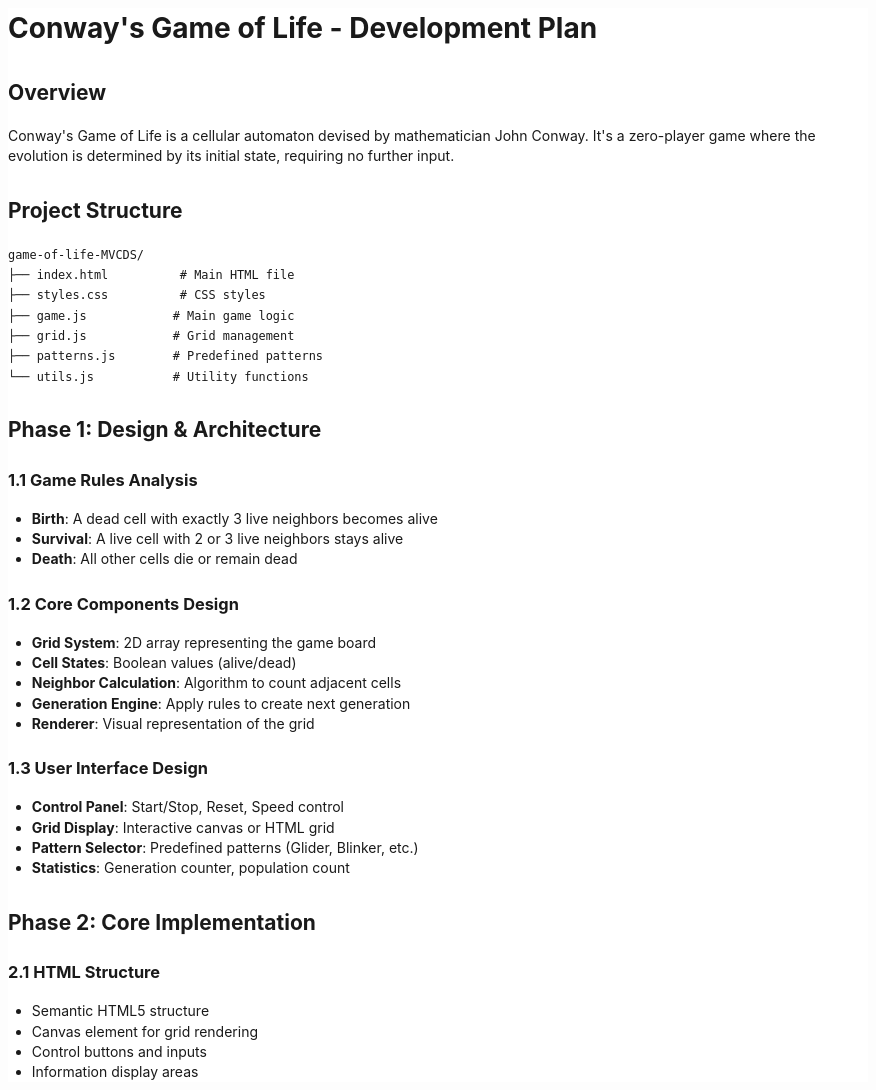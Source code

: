 # Conway's Game of Life - Development Plan

## Overview

Conway's Game of Life is a cellular automaton devised by mathematician John
Conway. It's a zero-player game where the evolution is determined by its initial
state, requiring no further input.

## Project Structure

```
game-of-life-MVCDS/
├── index.html          # Main HTML file
├── styles.css          # CSS styles
├── game.js            # Main game logic
├── grid.js            # Grid management
├── patterns.js        # Predefined patterns
└── utils.js           # Utility functions
```

## Phase 1: Design & Architecture

### 1.1 Game Rules Analysis

- **Birth**: A dead cell with exactly 3 live neighbors becomes alive
- **Survival**: A live cell with 2 or 3 live neighbors stays alive
- **Death**: All other cells die or remain dead

### 1.2 Core Components Design

- **Grid System**: 2D array representing the game board
- **Cell States**: Boolean values (alive/dead)
- **Neighbor Calculation**: Algorithm to count adjacent cells
- **Generation Engine**: Apply rules to create next generation
- **Renderer**: Visual representation of the grid

### 1.3 User Interface Design

- **Control Panel**: Start/Stop, Reset, Speed control
- **Grid Display**: Interactive canvas or HTML grid
- **Pattern Selector**: Predefined patterns (Glider, Blinker, etc.)
- **Statistics**: Generation counter, population count

## Phase 2: Core Implementation

### 2.1 HTML Structure

- Semantic HTML5 structure
- Canvas element for grid rendering
- Control buttons and inputs
- Information display areas
